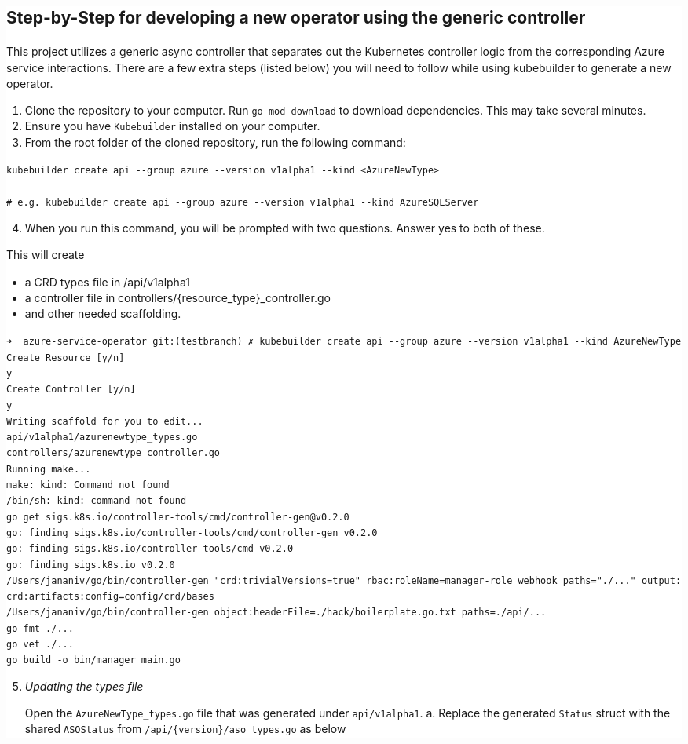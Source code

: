 ## Step-by-Step for developing a new operator using the generic controller

This project utilizes a generic async controller that separates out the Kubernetes controller logic from the corresponding Azure service interactions. There are a few extra steps (listed below) you will need to follow while using kubebuilder to generate a new operator.

1. Clone the repository to your computer. Run `go mod download` to download dependencies. This may take several minutes.
2. Ensure you have `Kubebuilder` installed on your computer.
3. From the root folder of the cloned repository, run the following command:

```
kubebuilder create api --group azure --version v1alpha1 --kind <AzureNewType>

# e.g. kubebuilder create api --group azure --version v1alpha1 --kind AzureSQLServer
```

4. When you run this command, you will be prompted with two questions. Answer yes to both of these.

This will create

- a CRD types file in /api/v1alpha1
- a controller file in controllers/{resource_type}_controller.go
- and other needed scaffolding.

```
➜  azure-service-operator git:(testbranch) ✗ kubebuilder create api --group azure --version v1alpha1 --kind AzureNewType
Create Resource [y/n]
y
Create Controller [y/n]
y
Writing scaffold for you to edit...
api/v1alpha1/azurenewtype_types.go
controllers/azurenewtype_controller.go
Running make...
make: kind: Command not found
/bin/sh: kind: command not found
go get sigs.k8s.io/controller-tools/cmd/controller-gen@v0.2.0
go: finding sigs.k8s.io/controller-tools/cmd/controller-gen v0.2.0
go: finding sigs.k8s.io/controller-tools/cmd v0.2.0
go: finding sigs.k8s.io v0.2.0
/Users/jananiv/go/bin/controller-gen "crd:trivialVersions=true" rbac:roleName=manager-role webhook paths="./..." output:crd:artifacts:config=config/crd/bases
/Users/jananiv/go/bin/controller-gen object:headerFile=./hack/boilerplate.go.txt paths=./api/...
go fmt ./...
go vet ./...
go build -o bin/manager main.go
```

5. *Updating the types file*

    Open the `AzureNewType_types.go` file that was generated under `api/v1alpha1`.
    a. Replace the generated `Status` struct with the shared `ASOStatus` from `/api/{version}/aso_types.go` as below
